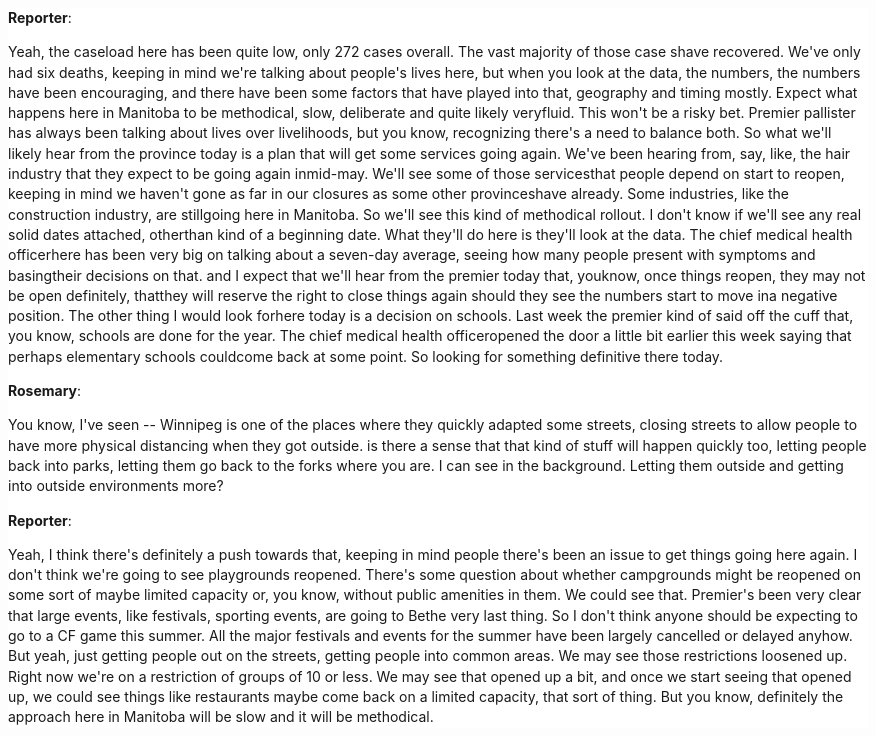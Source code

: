 

**Reporter**:

Yeah, the caseload here has been quite low, only 272 cases overall.
The vast majority of those case shave recovered.
We've only had six deaths, keeping in mind we're talking about people's lives here, but when you look at the data, the numbers, the numbers have been encouraging, and there have been some factors that have played into that, geography and timing mostly.
Expect what happens here in Manitoba to be methodical, slow, deliberate and quite likely veryfluid.
This won't be a risky bet.
Premier pallister has always been talking about lives over livelihoods, but you know, recognizing there's a need to balance both.
So what we'll likely hear from the province today is a plan that will get some services going again.
We've been hearing from, say, like, the hair industry that they expect to be going again inmid-may.
We'll see some of those servicesthat people depend on start to reopen, keeping in mind we haven't gone as far in our closures as some other provinceshave already.
Some industries, like the construction industry, are stillgoing here in Manitoba.
So we'll see this kind of methodical rollout.
I don't know if we'll see any real solid dates attached, otherthan kind of a beginning date.
What they'll do here is they'll look at the data.
The chief medical health officerhere has been very big on talking about a seven-day average, seeing how many people present with symptoms and basingtheir decisions on that.
and I expect that we'll hear from the premier today that, youknow, once things reopen, they may not be open definitely, thatthey will reserve the right to close things again should they see the numbers start to move ina negative position.
The other thing I would look forhere today is a decision on schools.
Last week the premier kind of said off the cuff that, you know, schools are done for the year.
The chief medical health officeropened the door a little bit earlier this week saying that perhaps elementary schools couldcome back at some point.
So looking for something definitive there today.



**Rosemary**:

You know, I've seen -- Winnipeg is one of the places where they quickly adapted some streets, closing streets to allow people to have more physical distancing when they got outside.
is there a sense that that kind of stuff will happen quickly too, letting people back into parks, letting them go back to the forks where you are.
I can see in the background.
Letting them outside and getting into outside environments more?



**Reporter**:

Yeah, I think there's definitely a push towards that, keeping in mind people there's been an issue to get things going here again.
I don't think we're going to see playgrounds reopened.
There's some question about whether campgrounds might be reopened on some sort of maybe limited capacity or, you know, without public amenities in them.
We could see that.
Premier's been very clear that large events, like festivals, sporting events, are going to Bethe very last thing.
So I don't think anyone should be expecting to go to a CF game this summer.
All the major festivals and events for the summer have been largely cancelled or delayed anyhow.
But yeah, just getting people out on the streets, getting people into common areas.
We may see those restrictions loosened up. Right now we're on a restriction of groups of 10 or less.
We may see that opened up a bit, and once we start seeing that opened up, we could see things like restaurants maybe come back on a limited capacity, that sort of thing.
But you know, definitely the approach here in Manitoba will be slow and it will be methodical.
